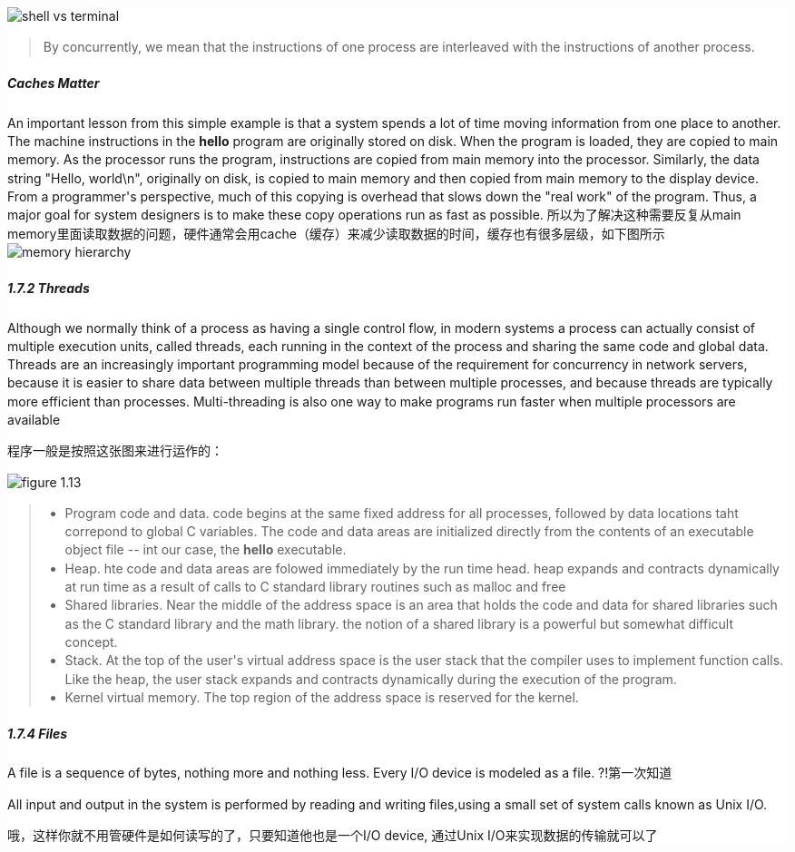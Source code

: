 ![shell vs terminal](https://upload-images.jianshu.io/upload_images/6543506-ba546c4c250f7560.png?imageMogr2/auto-orient/strip%7CimageView2/2/w/1240)
> By concurrently, we mean that the instructions of one process are interleaved with the instructions of another process.
##### Caches Matter
An important lesson from this simple example is that a system spends a lot of time moving information from one place to another. The machine instructions in the **hello** program are originally stored on disk. When the program is loaded, they are copied to main memory. As the processor runs the program, instructions are copied from main memory into the processor. Similarly, the data string "Hello, world\n", originally on disk, is copied to main memory and then copied from main memory to the display device. From a programmer's perspective, much of this copying is overhead that slows down the "real work" of the program. Thus, a major goal for system designers is to make these copy operations run as fast as possible.
所以为了解决这种需要反复从main memory里面读取数据的问题，硬件通常会用cache（缓存）来减少读取数据的时间，缓存也有很多层级，如下图所示
![memory hierarchy](https://upload-images.jianshu.io/upload_images/6543506-ab80cdc3943cb18e.png?imageMogr2/auto-orient/strip%7CimageView2/2/w/1240)

##### 1.7.2 Threads
Although we normally think of a process as having a single control flow, in modern systems a process can actually consist of multiple execution units, called threads, each running in the context of the process and sharing the same code and global data. Threads are an increasingly important programming model because of the requirement for concurrency in network servers, because it is easier to share data between multiple threads than between multiple processes, and because threads are typically more efficient than processes. Multi-threading is also one way to make programs run faster when multiple processors are available

程序一般是按照这张图来进行运作的：


![figure 1.13](https://upload-images.jianshu.io/upload_images/6543506-b2e9082a2dad2155.png?imageMogr2/auto-orient/strip%7CimageView2/2/w/1240)
> * Program code and data. code begins at the same fixed address for all processes, followed by data locations taht correpond to global C variables. The code and data areas are initialized directly from the contents of an executable object file -- int our case, the **hello** executable. 
> * Heap. hte code and data areas are folowed immediately by the run time head. heap expands and contracts dynamically at run time as a result of calls to C standard library routines such as malloc and free
> * Shared libraries. Near the middle of the address space is an area that holds the code and data for shared libraries such as the C standard library and the math library. the notion of a shared library is a powerful but somewhat difficult concept.
> * Stack. At the top of the user's virtual address space is the user stack that the compiler uses to implement function calls. Like the heap, the user stack expands and contracts dynamically during the execution of the program.
> * Kernel virtual memory. The top region of the address space is reserved for the kernel. 

##### 1.7.4 Files

A file is a sequence of bytes, nothing more and nothing less. Every I/O device is modeled as a file. ?!第一次知道

All input and output in the system is performed by reading and writing files,using a small set of system calls known as Unix I/O.

哦，这样你就不用管硬件是如何读写的了，只要知道他也是一个I/O device, 通过Unix I/O来实现数据的传输就可以了
